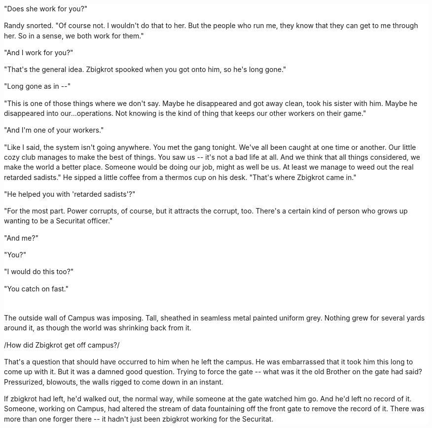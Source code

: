 "Does she work for you?"

Randy snorted. "Of course not. I wouldn't do that to her. But the people who
run me, they know that they can get to me through her. So in a sense, we both
work for them."

"And I work for you?"

"That's the general idea. Zbigkrot spooked when you got onto him, so he's long
gone."

"Long gone as in --"

"This is one of those things where we don't say. Maybe he disappeared and got
away clean, took his sister with him. Maybe he disappeared into
our...operations. Not knowing is the kind of thing that keeps our other workers
on their game."

"And I'm one of your workers."

"Like I said, the system isn't going anywhere. You met the gang tonight. We've
all been caught at one time or another. Our little cozy club manages to make
the best of things. You saw us -- it's not a bad life at all. And we think that
all things considered, we make the world a better place. Someone would be doing
our job, might as well be us. At least we manage to weed out the real retarded
sadists." He sipped a little coffee from a thermos cup on his desk. "That's
where Zbigkrot came in."

"He helped you with 'retarded sadists'?"

"For the most part. Power corrupts, of course, but it attracts the corrupt,
too. There's a certain kind of person who grows up wanting to be a Securitat
officer."

"And me?"

"You?"

"I would do this too?"

"You catch on fast."

#

The outside wall of Campus was imposing. Tall, sheathed in seamless metal
painted uniform grey. Nothing grew for several yards around it, as though the
world was shrinking back from it.

/How did Zbigkrot get off campus?/

That's a question that should have occurred to him when he left the campus. He
was embarrassed that it took him this long to come up with it. But it was a
damned good question. Trying to force the gate -- what was it the old Brother
on the gate had said? Pressurized, blowouts, the walls rigged to come down in
an instant.

If zbigkrot had left, he'd walked out, the normal way, while someone at the
gate watched him go. And he'd left no record of it. Someone, working on Campus,
had altered the stream of data fountaining off the front gate to remove the
record of it. There was more than one forger there -- it hadn't just been
zbigkrot working for the Securitat.
